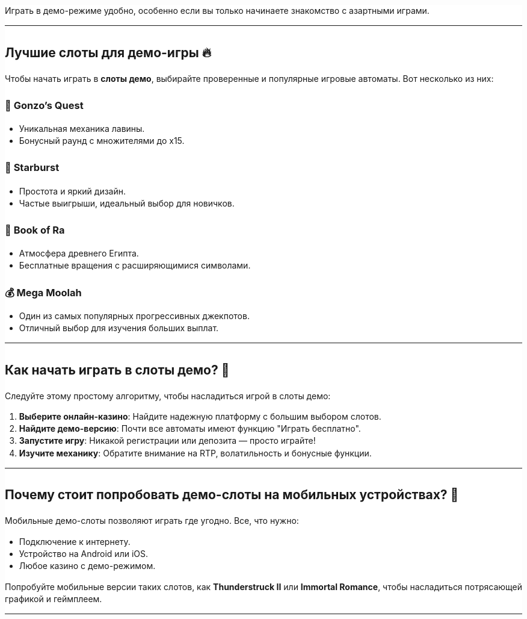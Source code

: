 Играть в демо-режиме удобно, особенно если вы только начинаете знакомство с азартными играми.

---

## Лучшие слоты для демо-игры 🔥

Чтобы начать играть в **слоты демо**, выбирайте проверенные и популярные игровые автоматы. Вот несколько из них:

### 🎰 **Gonzo’s Quest**
- Уникальная механика лавины.
- Бонусный раунд с множителями до x15.

### 💎 **Starburst**
- Простота и яркий дизайн.
- Частые выигрыши, идеальный выбор для новичков.

### 🏺 **Book of Ra**
- Атмосфера древнего Египта.
- Бесплатные вращения с расширяющимися символами.

### 💰 **Mega Moolah**
- Один из самых популярных прогрессивных джекпотов.
- Отличный выбор для изучения больших выплат.

---

## Как начать играть в слоты демо? 🚀

Следуйте этому простому алгоритму, чтобы насладиться игрой в слоты демо:

1. **Выберите онлайн-казино**: Найдите надежную платформу с большим выбором слотов.
2. **Найдите демо-версию**: Почти все автоматы имеют функцию "Играть бесплатно".
3. **Запустите игру**: Никакой регистрации или депозита — просто играйте!
4. **Изучите механику**: Обратите внимание на RTP, волатильность и бонусные функции.

---

## Почему стоит попробовать демо-слоты на мобильных устройствах? 📱

Мобильные демо-слоты позволяют играть где угодно. Все, что нужно:

- Подключение к интернету.
- Устройство на Android или iOS.
- Любое казино с демо-режимом.

Попробуйте мобильные версии таких слотов, как **Thunderstruck II** или **Immortal Romance**, чтобы насладиться потрясающей графикой и геймплеем.

---
